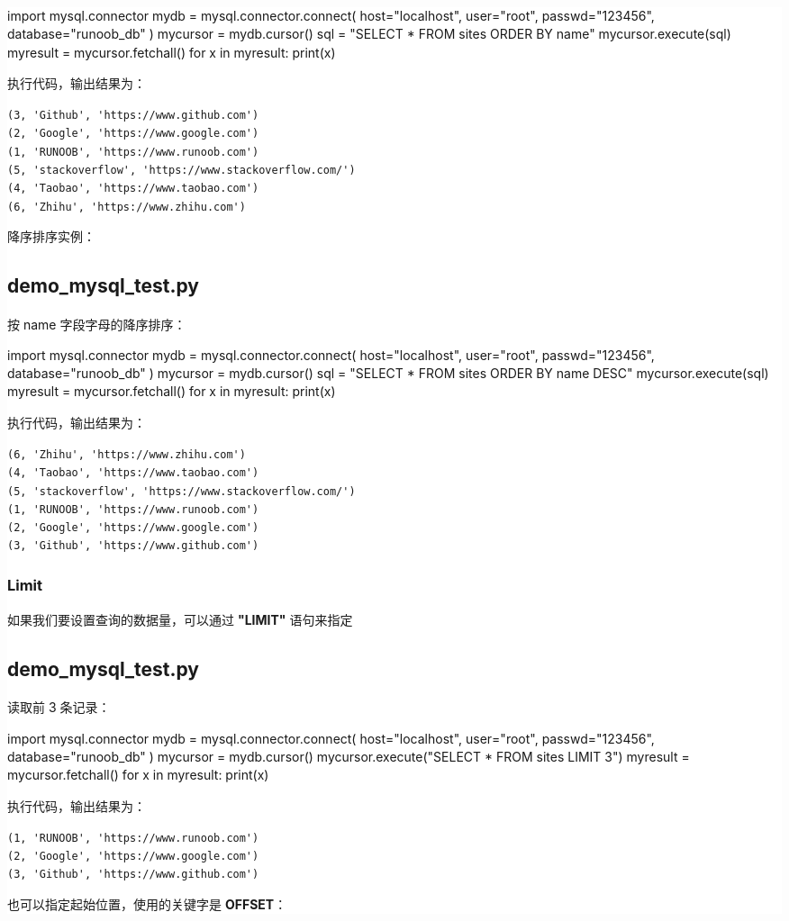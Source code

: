 import mysql.connector  mydb = mysql.connector.connect(  host="localhost",  user="root",  passwd="123456",  database="runoob_db" ) mycursor = mydb.cursor()  sql = "SELECT * FROM sites ORDER BY name"  mycursor.execute(sql)  myresult = mycursor.fetchall()  for x in myresult:  print(x)

执行代码，输出结果为：

```
(3, 'Github', 'https://www.github.com')
(2, 'Google', 'https://www.google.com')
(1, 'RUNOOB', 'https://www.runoob.com')
(5, 'stackoverflow', 'https://www.stackoverflow.com/')
(4, 'Taobao', 'https://www.taobao.com')
(6, 'Zhihu', 'https://www.zhihu.com')
```

降序排序实例：

## demo_mysql_test.py

按 name 字段字母的降序排序：

import mysql.connector  mydb = mysql.connector.connect(  host="localhost",  user="root",  passwd="123456",  database="runoob_db" ) mycursor = mydb.cursor()  sql = "SELECT * FROM sites ORDER BY name DESC"  mycursor.execute(sql)  myresult = mycursor.fetchall()  for x in myresult:  print(x)

执行代码，输出结果为：

```
(6, 'Zhihu', 'https://www.zhihu.com')
(4, 'Taobao', 'https://www.taobao.com')
(5, 'stackoverflow', 'https://www.stackoverflow.com/')
(1, 'RUNOOB', 'https://www.runoob.com')
(2, 'Google', 'https://www.google.com')
(3, 'Github', 'https://www.github.com')
```

### Limit

如果我们要设置查询的数据量，可以通过 **"LIMIT"** 语句来指定

## demo_mysql_test.py

读取前 3 条记录：

import mysql.connector  mydb = mysql.connector.connect(  host="localhost",  user="root",  passwd="123456",  database="runoob_db" ) mycursor = mydb.cursor()  mycursor.execute("SELECT * FROM sites LIMIT 3")  myresult = mycursor.fetchall()  for x in myresult:  print(x)

执行代码，输出结果为：

```
(1, 'RUNOOB', 'https://www.runoob.com')
(2, 'Google', 'https://www.google.com')
(3, 'Github', 'https://www.github.com')
```

也可以指定起始位置，使用的关键字是 **OFFSET**：
